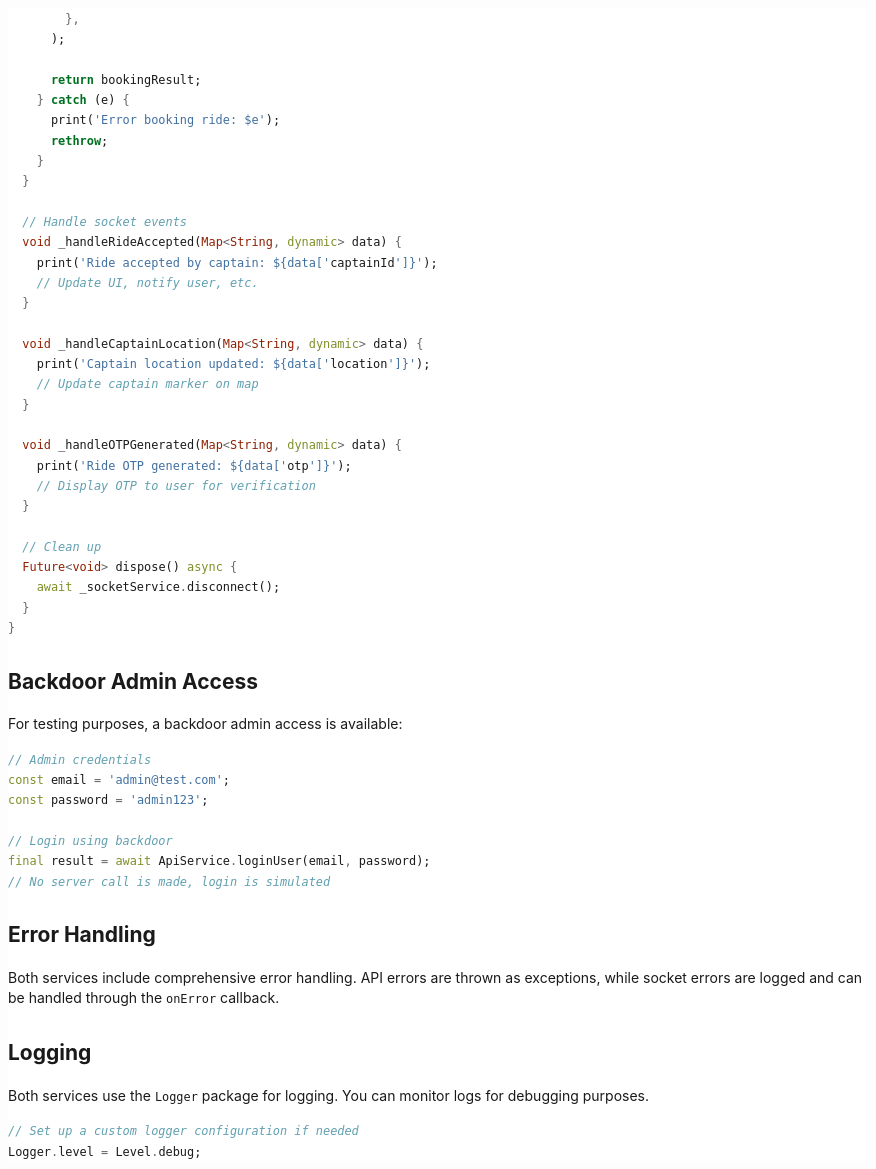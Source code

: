 ```dart
        },
      );
      
      return bookingResult;
    } catch (e) {
      print('Error booking ride: $e');
      rethrow;
    }
  }
  
  // Handle socket events
  void _handleRideAccepted(Map<String, dynamic> data) {
    print('Ride accepted by captain: ${data['captainId']}');
    // Update UI, notify user, etc.
  }
  
  void _handleCaptainLocation(Map<String, dynamic> data) {
    print('Captain location updated: ${data['location']}');
    // Update captain marker on map
  }
  
  void _handleOTPGenerated(Map<String, dynamic> data) {
    print('Ride OTP generated: ${data['otp']}');
    // Display OTP to user for verification
  }
  
  // Clean up
  Future<void> dispose() async {
    await _socketService.disconnect();
  }
}
```

## Backdoor Admin Access

For testing purposes, a backdoor admin access is available:

```dart
// Admin credentials
const email = 'admin@test.com';
const password = 'admin123';

// Login using backdoor
final result = await ApiService.loginUser(email, password);
// No server call is made, login is simulated
```

## Error Handling

Both services include comprehensive error handling. API errors are thrown as exceptions, while socket errors are logged and can be handled through the `onError` callback.

## Logging

Both services use the `Logger` package for logging. You can monitor logs for debugging purposes.

```dart
// Set up a custom logger configuration if needed
Logger.level = Level.debug;
``` 